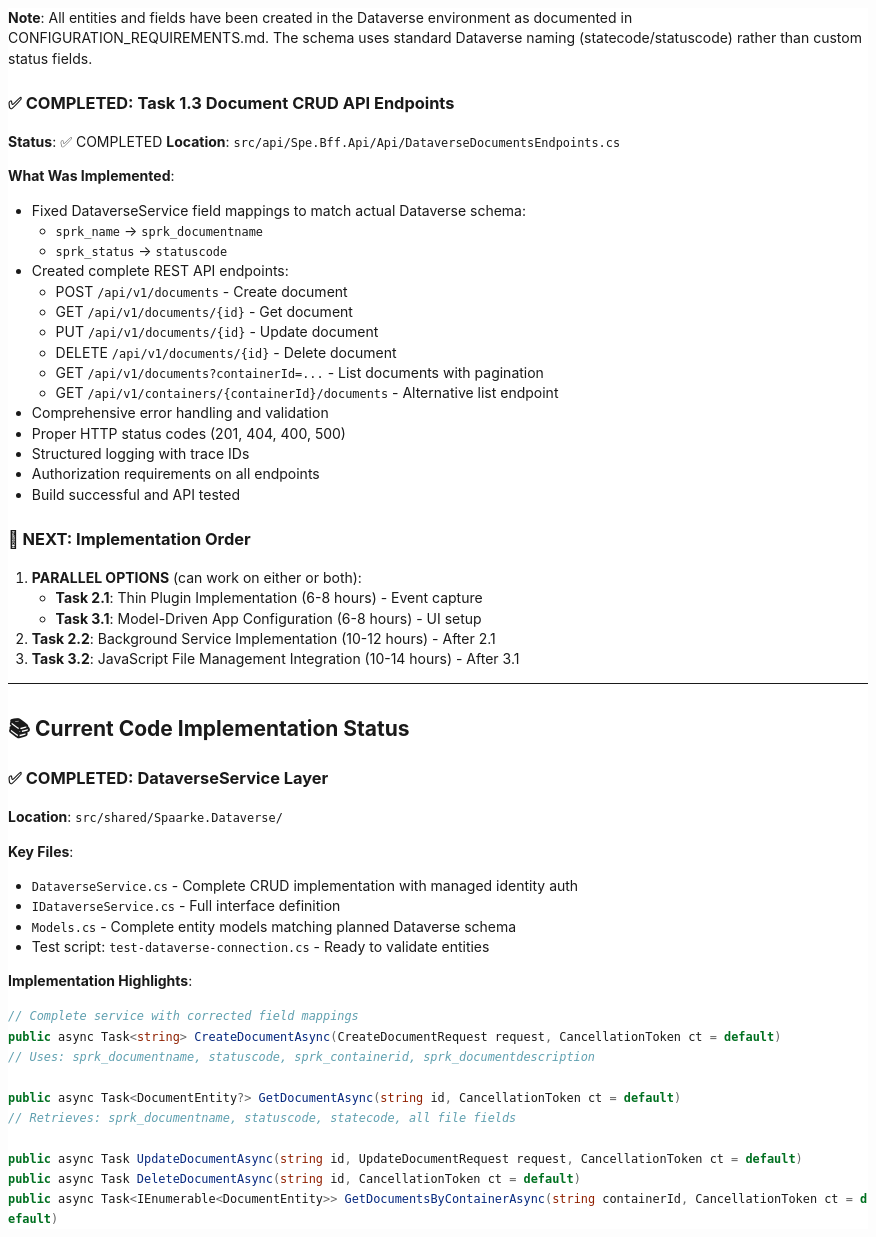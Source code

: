 **Note**: All entities and fields have been created in the Dataverse environment as documented in CONFIGURATION_REQUIREMENTS.md. The schema uses standard Dataverse naming (statecode/statuscode) rather than custom status fields.

### **✅ COMPLETED: Task 1.3 Document CRUD API Endpoints**

**Status**: ✅ COMPLETED
**Location**: `src/api/Spe.Bff.Api/Api/DataverseDocumentsEndpoints.cs`

**What Was Implemented**:
- Fixed DataverseService field mappings to match actual Dataverse schema:
  - `sprk_name` → `sprk_documentname`
  - `sprk_status` → `statuscode`
- Created complete REST API endpoints:
  - POST `/api/v1/documents` - Create document
  - GET `/api/v1/documents/{id}` - Get document
  - PUT `/api/v1/documents/{id}` - Update document
  - DELETE `/api/v1/documents/{id}` - Delete document
  - GET `/api/v1/documents?containerId=...` - List documents with pagination
  - GET `/api/v1/containers/{containerId}/documents` - Alternative list endpoint
- Comprehensive error handling and validation
- Proper HTTP status codes (201, 404, 400, 500)
- Structured logging with trace IDs
- Authorization requirements on all endpoints
- Build successful and API tested

### **🚀 NEXT: Implementation Order**
1. **PARALLEL OPTIONS** (can work on either or both):
   - **Task 2.1**: Thin Plugin Implementation (6-8 hours) - Event capture
   - **Task 3.1**: Model-Driven App Configuration (6-8 hours) - UI setup
2. **Task 2.2**: Background Service Implementation (10-12 hours) - After 2.1
3. **Task 3.2**: JavaScript File Management Integration (10-14 hours) - After 3.1

---

## 📚 **Current Code Implementation Status**

### **✅ COMPLETED: DataverseService Layer**

**Location**: `src/shared/Spaarke.Dataverse/`

**Key Files**:
- `DataverseService.cs` - Complete CRUD implementation with managed identity auth
- `IDataverseService.cs` - Full interface definition
- `Models.cs` - Complete entity models matching planned Dataverse schema
- Test script: `test-dataverse-connection.cs` - Ready to validate entities

**Implementation Highlights**:
```csharp
// Complete service with corrected field mappings
public async Task<string> CreateDocumentAsync(CreateDocumentRequest request, CancellationToken ct = default)
// Uses: sprk_documentname, statuscode, sprk_containerid, sprk_documentdescription

public async Task<DocumentEntity?> GetDocumentAsync(string id, CancellationToken ct = default)
// Retrieves: sprk_documentname, statuscode, statecode, all file fields

public async Task UpdateDocumentAsync(string id, UpdateDocumentRequest request, CancellationToken ct = default)
public async Task DeleteDocumentAsync(string id, CancellationToken ct = default)
public async Task<IEnumerable<DocumentEntity>> GetDocumentsByContainerAsync(string containerId, CancellationToken ct = default)
```
